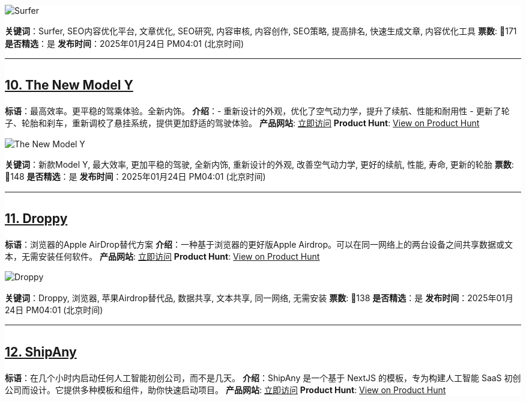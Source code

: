 ![Surfer](https://ph-files.imgix.net/83bf0c95-d934-48c2-bab0-035ff667618c.jpeg?auto=format&fit=crop&frame=1&h=512&w=1024)

**关键词**：Surfer, SEO内容优化平台, 文章优化, SEO研究, 内容审核, 内容创作, SEO策略, 提高排名, 快速生成文章, 内容优化工具
**票数**: 🔺171
**是否精选**：是
**发布时间**：2025年01月24日 PM04:01 (北京时间)

---

## [10. The New Model Y](https://www.producthunt.com/posts/the-new-model-y?utm_campaign=producthunt-api&utm_medium=api-v2&utm_source=Application%3A+chip+%28ID%3A+163109%29)
**标语**：最高效率。更平稳的驾乘体验。全新内饰。
**介绍**：- 重新设计的外观，优化了空气动力学，提升了续航、性能和耐用性 - 更新了轮子、轮胎和刹车，重新调校了悬挂系统，提供更加舒适的驾驶体验。
**产品网站**: [立即访问](https://www.producthunt.com/r/ASB46SOMUHLKHQ?utm_campaign=producthunt-api&utm_medium=api-v2&utm_source=Application%3A+chip+%28ID%3A+163109%29)
**Product Hunt**: [View on Product Hunt](https://www.producthunt.com/posts/the-new-model-y?utm_campaign=producthunt-api&utm_medium=api-v2&utm_source=Application%3A+chip+%28ID%3A+163109%29)

![The New Model Y](https://ph-files.imgix.net/3b0b8c98-e703-4e71-8e4c-09aa6b755240.jpeg?auto=format&fit=crop&frame=1&h=512&w=1024)

**关键词**：新款Model Y, 最大效率, 更加平稳的驾驶, 全新内饰, 重新设计的外观, 改善空气动力学, 更好的续航, 性能, 寿命, 更新的轮胎
**票数**: 🔺148
**是否精选**：是
**发布时间**：2025年01月24日 PM04:01 (北京时间)

---

## [11. Droppy](https://www.producthunt.com/posts/droppy-2?utm_campaign=producthunt-api&utm_medium=api-v2&utm_source=Application%3A+chip+%28ID%3A+163109%29)
**标语**：浏览器的Apple AirDrop替代方案
**介绍**：一种基于浏览器的更好版Apple Airdrop。可以在同一网络上的两台设备之间共享数据或文本，无需安装任何软件。
**产品网站**: [立即访问](https://www.producthunt.com/r/4AIPLQBCCYVYLT?utm_campaign=producthunt-api&utm_medium=api-v2&utm_source=Application%3A+chip+%28ID%3A+163109%29)
**Product Hunt**: [View on Product Hunt](https://www.producthunt.com/posts/droppy-2?utm_campaign=producthunt-api&utm_medium=api-v2&utm_source=Application%3A+chip+%28ID%3A+163109%29)

![Droppy](https://ph-files.imgix.net/85065f0a-072e-49e1-9859-740c99753da1.png?auto=format&fit=crop&frame=1&h=512&w=1024)

**关键词**：Droppy, 浏览器, 苹果Airdrop替代品, 数据共享, 文本共享, 同一网络, 无需安装
**票数**: 🔺138
**是否精选**：是
**发布时间**：2025年01月24日 PM04:01 (北京时间)

---

## [12. ShipAny](https://www.producthunt.com/posts/shipany-2?utm_campaign=producthunt-api&utm_medium=api-v2&utm_source=Application%3A+chip+%28ID%3A+163109%29)
**标语**：在几个小时内启动任何人工智能初创公司，而不是几天。
**介绍**：ShipAny 是一个基于 NextJS 的模板，专为构建人工智能 SaaS 初创公司而设计。它提供多种模板和组件，助你快速启动项目。
**产品网站**: [立即访问](https://www.producthunt.com/r/IFSX7Y7VI4OROI?utm_campaign=producthunt-api&utm_medium=api-v2&utm_source=Application%3A+chip+%28ID%3A+163109%29)
**Product Hunt**: [View on Product Hunt](https://www.producthunt.com/posts/shipany-2?utm_campaign=producthunt-api&utm_medium=api-v2&utm_source=Application%3A+chip+%28ID%3A+163109%29)
